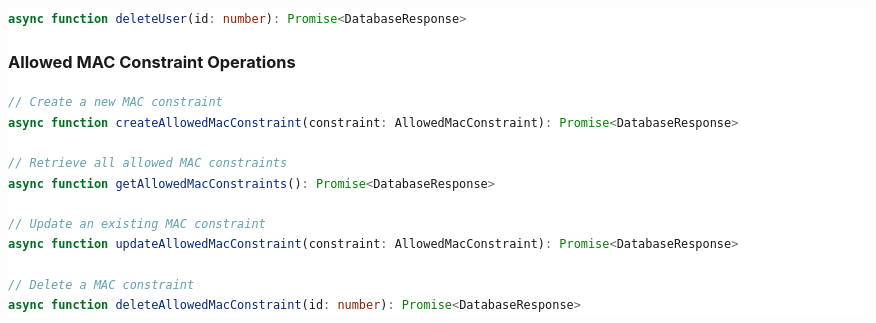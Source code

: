 ```typescript
async function deleteUser(id: number): Promise<DatabaseResponse>
```

### Allowed MAC Constraint Operations

```typescript
// Create a new MAC constraint
async function createAllowedMacConstraint(constraint: AllowedMacConstraint): Promise<DatabaseResponse>

// Retrieve all allowed MAC constraints
async function getAllowedMacConstraints(): Promise<DatabaseResponse>

// Update an existing MAC constraint
async function updateAllowedMacConstraint(constraint: AllowedMacConstraint): Promise<DatabaseResponse>

// Delete a MAC constraint
async function deleteAllowedMacConstraint(id: number): Promise<DatabaseResponse>
```